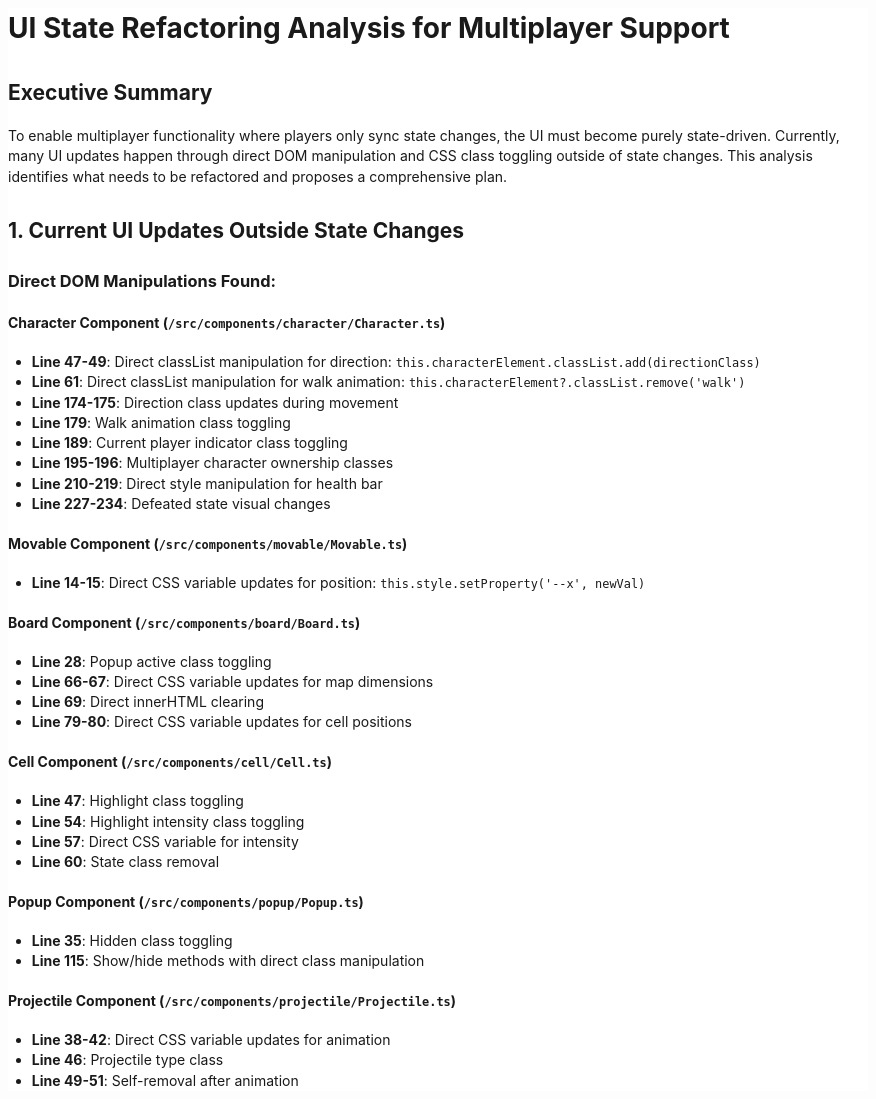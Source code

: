 # UI State Refactoring Analysis for Multiplayer Support

## Executive Summary

To enable multiplayer functionality where players only sync state changes, the UI must become purely state-driven. Currently, many UI updates happen through direct DOM manipulation and CSS class toggling outside of state changes. This analysis identifies what needs to be refactored and proposes a comprehensive plan.

## 1. Current UI Updates Outside State Changes

### Direct DOM Manipulations Found:

#### Character Component (`/src/components/character/Character.ts`)
- **Line 47-49**: Direct classList manipulation for direction: `this.characterElement.classList.add(directionClass)`
- **Line 61**: Direct classList manipulation for walk animation: `this.characterElement?.classList.remove('walk')`
- **Line 174-175**: Direction class updates during movement
- **Line 179**: Walk animation class toggling
- **Line 189**: Current player indicator class toggling
- **Line 195-196**: Multiplayer character ownership classes
- **Line 210-219**: Direct style manipulation for health bar
- **Line 227-234**: Defeated state visual changes

#### Movable Component (`/src/components/movable/Movable.ts`)
- **Line 14-15**: Direct CSS variable updates for position: `this.style.setProperty('--x', newVal)`

#### Board Component (`/src/components/board/Board.ts`)
- **Line 28**: Popup active class toggling
- **Line 66-67**: Direct CSS variable updates for map dimensions
- **Line 69**: Direct innerHTML clearing
- **Line 79-80**: Direct CSS variable updates for cell positions

#### Cell Component (`/src/components/cell/Cell.ts`)
- **Line 47**: Highlight class toggling
- **Line 54**: Highlight intensity class toggling
- **Line 57**: Direct CSS variable for intensity
- **Line 60**: State class removal

#### Popup Component (`/src/components/popup/Popup.ts`)
- **Line 35**: Hidden class toggling
- **Line 115**: Show/hide methods with direct class manipulation

#### Projectile Component (`/src/components/projectile/Projectile.ts`)
- **Line 38-42**: Direct CSS variable updates for animation
- **Line 46**: Projectile type class
- **Line 49-51**: Self-removal after animation
